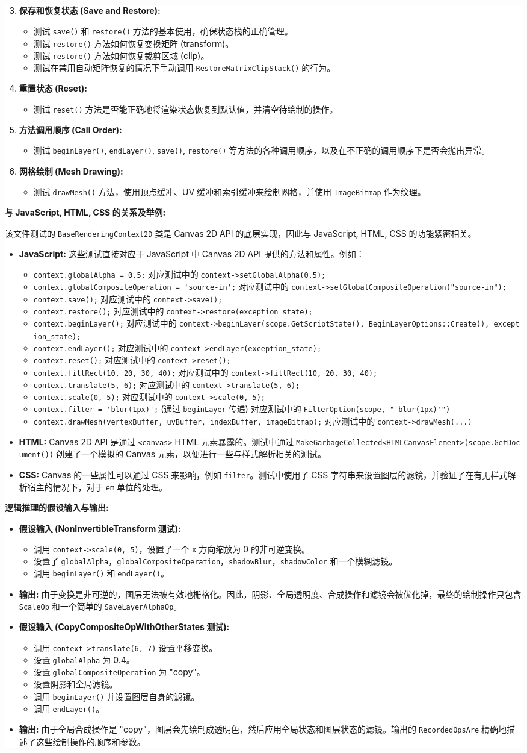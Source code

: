 3. **保存和恢复状态 (Save and Restore):**
    *   测试 `save()` 和 `restore()` 方法的基本使用，确保状态栈的正确管理。
    *   测试 `restore()` 方法如何恢复变换矩阵 (transform)。
    *   测试 `restore()` 方法如何恢复裁剪区域 (clip)。
    *   测试在禁用自动矩阵恢复的情况下手动调用 `RestoreMatrixClipStack()` 的行为。

4. **重置状态 (Reset):**
    *   测试 `reset()` 方法是否能正确地将渲染状态恢复到默认值，并清空待绘制的操作。

5. **方法调用顺序 (Call Order):**
    *   测试 `beginLayer()`, `endLayer()`, `save()`, `restore()` 等方法的各种调用顺序，以及在不正确的调用顺序下是否会抛出异常。

6. **网格绘制 (Mesh Drawing):**
    *   测试 `drawMesh()` 方法，使用顶点缓冲、UV 缓冲和索引缓冲来绘制网格，并使用 `ImageBitmap` 作为纹理。

**与 JavaScript, HTML, CSS 的关系及举例:**

该文件测试的 `BaseRenderingContext2D` 类是 Canvas 2D API 的底层实现，因此与 JavaScript, HTML, CSS 的功能紧密相关。

*   **JavaScript:** 这些测试直接对应于 JavaScript 中 Canvas 2D API 提供的方法和属性。例如：
    *   `context.globalAlpha = 0.5;`  对应测试中的 `context->setGlobalAlpha(0.5);`
    *   `context.globalCompositeOperation = 'source-in';` 对应测试中的 `context->setGlobalCompositeOperation("source-in");`
    *   `context.save();` 对应测试中的 `context->save();`
    *   `context.restore();` 对应测试中的 `context->restore(exception_state);`
    *   `context.beginLayer();` 对应测试中的 `context->beginLayer(scope.GetScriptState(), BeginLayerOptions::Create(), exception_state);`
    *   `context.endLayer();` 对应测试中的 `context->endLayer(exception_state);`
    *   `context.reset();` 对应测试中的 `context->reset();`
    *   `context.fillRect(10, 20, 30, 40);` 对应测试中的 `context->fillRect(10, 20, 30, 40);`
    *   `context.translate(5, 6);` 对应测试中的 `context->translate(5, 6);`
    *   `context.scale(0, 5);` 对应测试中的 `context->scale(0, 5);`
    *   `context.filter = 'blur(1px)';` (通过 `beginLayer` 传递) 对应测试中的 `FilterOption(scope, "'blur(1px)'")`
    *   `context.drawMesh(vertexBuffer, uvBuffer, indexBuffer, imageBitmap);` 对应测试中的 `context->drawMesh(...)`

*   **HTML:**  Canvas 2D API 是通过 `<canvas>` HTML 元素暴露的。测试中通过 `MakeGarbageCollected<HTMLCanvasElement>(scope.GetDocument())` 创建了一个模拟的 Canvas 元素，以便进行一些与样式解析相关的测试。

*   **CSS:**  Canvas 的一些属性可以通过 CSS 来影响，例如 `filter`。测试中使用了 CSS 字符串来设置图层的滤镜，并验证了在有无样式解析宿主的情况下，对于 `em` 单位的处理。

**逻辑推理的假设输入与输出:**

*   **假设输入 (NonInvertibleTransform 测试):**
    *   调用 `context->scale(0, 5)`，设置了一个 x 方向缩放为 0 的非可逆变换。
    *   设置了 `globalAlpha`，`globalCompositeOperation`，`shadowBlur`，`shadowColor` 和一个模糊滤镜。
    *   调用 `beginLayer()` 和 `endLayer()`。
*   **输出:** 由于变换是非可逆的，图层无法被有效地栅格化。因此，阴影、全局透明度、合成操作和滤镜会被优化掉，最终的绘制操作只包含 `ScaleOp` 和一个简单的 `SaveLayerAlphaOp`。

*   **假设输入 (CopyCompositeOpWithOtherStates 测试):**
    *   调用 `context->translate(6, 7)` 设置平移变换。
    *   设置 `globalAlpha` 为 0.4。
    *   设置 `globalCompositeOperation` 为 "copy"。
    *   设置阴影和全局滤镜。
    *   调用 `beginLayer()` 并设置图层自身的滤镜。
    *   调用 `endLayer()`。
*   **输出:** 由于全局合成操作是 "copy"，图层会先绘制成透明色，然后应用全局状态和图层状态的滤镜。输出的 `RecordedOpsAre` 精确地描述了这些绘制操作的顺序和参数。
